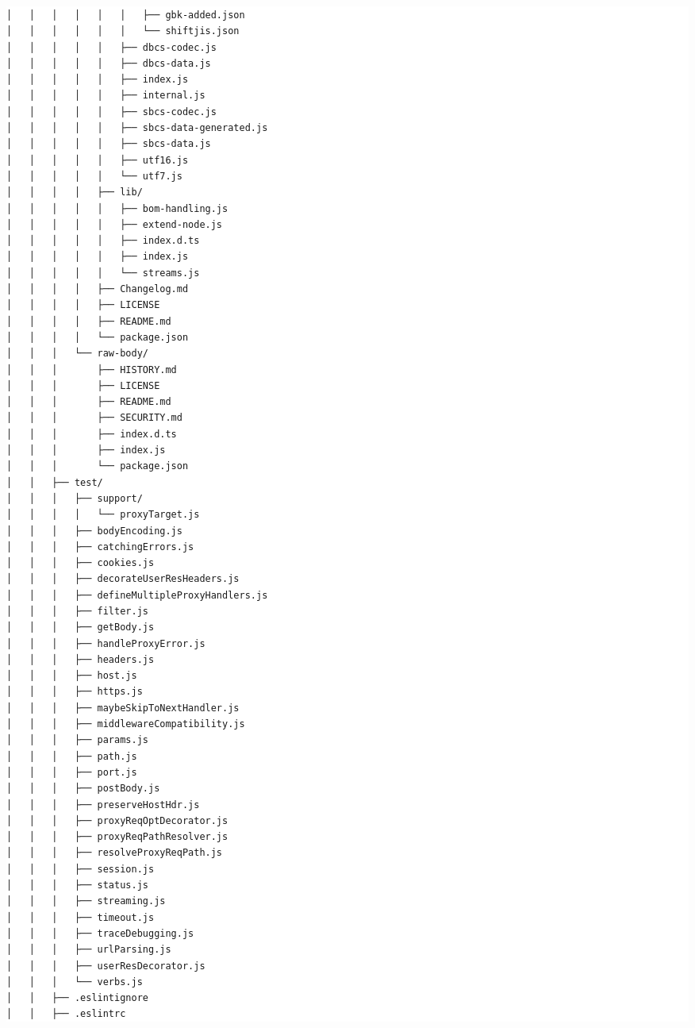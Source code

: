 ```text
│   │   │   │   │   │   ├── gbk-added.json
│   │   │   │   │   │   └── shiftjis.json
│   │   │   │   │   ├── dbcs-codec.js
│   │   │   │   │   ├── dbcs-data.js
│   │   │   │   │   ├── index.js
│   │   │   │   │   ├── internal.js
│   │   │   │   │   ├── sbcs-codec.js
│   │   │   │   │   ├── sbcs-data-generated.js
│   │   │   │   │   ├── sbcs-data.js
│   │   │   │   │   ├── utf16.js
│   │   │   │   │   └── utf7.js
│   │   │   │   ├── lib/
│   │   │   │   │   ├── bom-handling.js
│   │   │   │   │   ├── extend-node.js
│   │   │   │   │   ├── index.d.ts
│   │   │   │   │   ├── index.js
│   │   │   │   │   └── streams.js
│   │   │   │   ├── Changelog.md
│   │   │   │   ├── LICENSE
│   │   │   │   ├── README.md
│   │   │   │   └── package.json
│   │   │   └── raw-body/
│   │   │       ├── HISTORY.md
│   │   │       ├── LICENSE
│   │   │       ├── README.md
│   │   │       ├── SECURITY.md
│   │   │       ├── index.d.ts
│   │   │       ├── index.js
│   │   │       └── package.json
│   │   ├── test/
│   │   │   ├── support/
│   │   │   │   └── proxyTarget.js
│   │   │   ├── bodyEncoding.js
│   │   │   ├── catchingErrors.js
│   │   │   ├── cookies.js
│   │   │   ├── decorateUserResHeaders.js
│   │   │   ├── defineMultipleProxyHandlers.js
│   │   │   ├── filter.js
│   │   │   ├── getBody.js
│   │   │   ├── handleProxyError.js
│   │   │   ├── headers.js
│   │   │   ├── host.js
│   │   │   ├── https.js
│   │   │   ├── maybeSkipToNextHandler.js
│   │   │   ├── middlewareCompatibility.js
│   │   │   ├── params.js
│   │   │   ├── path.js
│   │   │   ├── port.js
│   │   │   ├── postBody.js
│   │   │   ├── preserveHostHdr.js
│   │   │   ├── proxyReqOptDecorator.js
│   │   │   ├── proxyReqPathResolver.js
│   │   │   ├── resolveProxyReqPath.js
│   │   │   ├── session.js
│   │   │   ├── status.js
│   │   │   ├── streaming.js
│   │   │   ├── timeout.js
│   │   │   ├── traceDebugging.js
│   │   │   ├── urlParsing.js
│   │   │   ├── userResDecorator.js
│   │   │   └── verbs.js
│   │   ├── .eslintignore
│   │   ├── .eslintrc
```